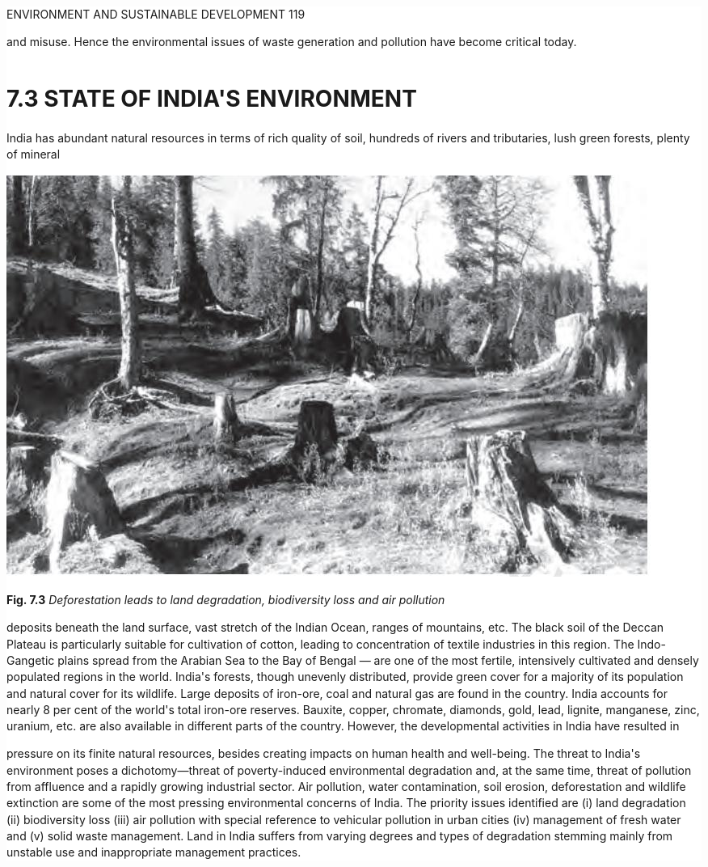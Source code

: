 ENVIRONMENT AND SUSTAINABLE DEVELOPMENT 119

and misuse. Hence the environmental issues of waste generation and pollution have become critical today.

# **7.3 STATE OF INDIA'S ENVIRONMENT**

India has abundant natural resources in terms of rich quality of soil, hundreds of rivers and tributaries, lush green forests, plenty of mineral

![](_page_5_Picture_3.jpeg)

**Fig. 7.3** *Deforestation leads to land degradation, biodiversity loss and air pollution*

deposits beneath the land surface, vast stretch of the Indian Ocean, ranges of mountains, etc. The black soil of the Deccan Plateau is particularly suitable for cultivation of cotton, leading to concentration of textile industries in this region. The Indo-Gangetic plains spread from the Arabian Sea to the Bay of Bengal — are one of the most fertile, intensively cultivated and densely populated regions in the world. India's forests, though unevenly distributed, provide green cover for a majority of its population and natural cover for its wildlife. Large deposits of iron-ore, coal and natural gas are found in the country. India accounts for nearly 8 per cent of the world's total iron-ore reserves. Bauxite, copper, chromate, diamonds, gold, lead, lignite, manganese, zinc, uranium, etc. are also available in different parts of the country. However, the developmental activities in India have resulted in

pressure on its finite natural resources, besides creating impacts on human health and well-being. The threat to India's environment poses a dichotomy—threat of poverty-induced environmental degradation and, at the same time, threat of pollution from affluence and a rapidly growing industrial sector. Air pollution, water contamination, soil erosion, deforestation and wildlife extinction are some of the most pressing environmental concerns of India. The priority issues identified are (i) land degradation (ii) biodiversity loss (iii) air pollution with special reference to vehicular pollution in urban cities (iv) management of fresh water and (v) solid waste management. Land in India suffers from varying degrees and types of degradation stemming mainly from unstable use and inappropriate management practices.

